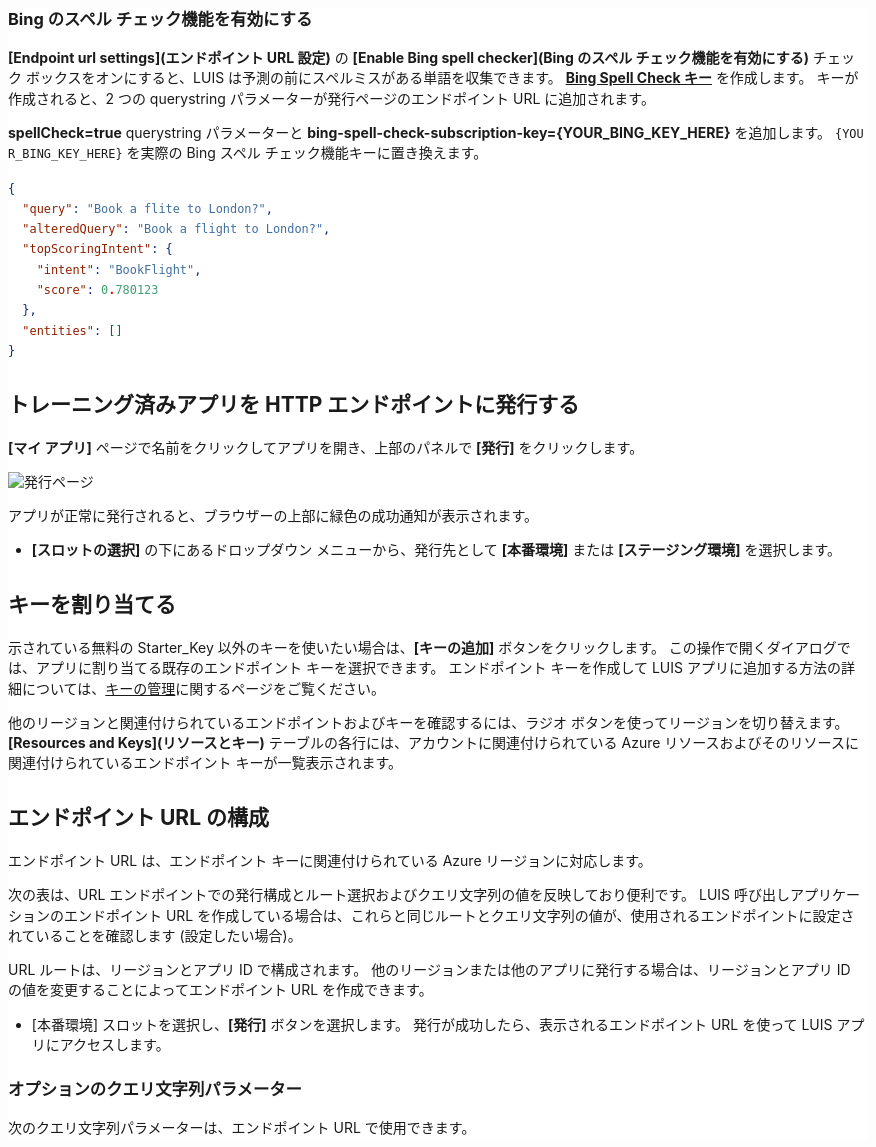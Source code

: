 ### <a name="enable-bing-spell-checker"></a>Bing のスペル チェック機能を有効にする 
**[Endpoint url settings]\(エンドポイント URL 設定\)** の **[Enable Bing spell checker]\(Bing のスペル チェック機能を有効にする\)** チェック ボックスをオンにすると、LUIS は予測の前にスペルミスがある単語を収集できます。 **[Bing Spell Check キー](https://azure.microsoft.com/try/cognitive-services/?api=spellcheck-api)** を作成します。 キーが作成されると、2 つの querystring パラメーターが発行ページのエンドポイント URL に追加されます。 

**spellCheck=true** querystring パラメーターと **bing-spell-check-subscription-key={YOUR_BING_KEY_HERE}** を追加します。 `{YOUR_BING_KEY_HERE}` を実際の Bing スペル チェック機能キーに置き換えます。

```JSON
{
  "query": "Book a flite to London?",
  "alteredQuery": "Book a flight to London?",
  "topScoringIntent": {
    "intent": "BookFlight",
    "score": 0.780123
  },
  "entities": []
}
```

## <a name="publish-your-trained-app-to-an-http-endpoint"></a>トレーニング済みアプリを HTTP エンドポイントに発行する
**[マイ アプリ]** ページで名前をクリックしてアプリを開き、上部のパネルで **[発行]** をクリックします。 

![発行ページ](./media/luis-how-to-publish-app/publish-to-production.png)
 
アプリが正常に発行されると、ブラウザーの上部に緑色の成功通知が表示されます。 

* **[スロットの選択]** の下にあるドロップダウン メニューから、発行先として **[本番環境]** または **[ステージング環境]** を選択します。 

## <a name="assign-key"></a>キーを割り当てる

示されている無料の Starter_Key 以外のキーを使いたい場合は、**[キーの追加]** ボタンをクリックします。 この操作で開くダイアログでは、アプリに割り当てる既存のエンドポイント キーを選択できます。 エンドポイント キーを作成して LUIS アプリに追加する方法の詳細については、[キーの管理](luis-how-to-manage-keys.md)に関するページをご覧ください。

他のリージョンと関連付けられているエンドポイントおよびキーを確認するには、ラジオ ボタンを使ってリージョンを切り替えます。 **[Resources and Keys]\(リソースとキー\)** テーブルの各行には、アカウントに関連付けられている Azure リソースおよびそのリソースに関連付けられているエンドポイント キーが一覧表示されます。

## <a name="endpoint-url-construction"></a>エンドポイント URL の構成
エンドポイント URL は、エンドポイント キーに関連付けられている Azure リージョンに対応します。

次の表は、URL エンドポイントでの発行構成とルート選択およびクエリ文字列の値を反映しており便利です。 LUIS 呼び出しアプリケーションのエンドポイント URL を作成している場合は、これらと同じルートとクエリ文字列の値が、使用されるエンドポイントに設定されていることを確認します (設定したい場合)。

URL ルートは、リージョンとアプリ ID で構成されます。 他のリージョンまたは他のアプリに発行する場合は、リージョンとアプリ ID の値を変更することによってエンドポイント URL を作成できます。 

* [本番環境] スロットを選択し、**[発行]** ボタンを選択します。 発行が成功したら、表示されるエンドポイント URL を使って LUIS アプリにアクセスします。 

### <a name="optional-query-string-parameters"></a>オプションのクエリ文字列パラメーター
次のクエリ文字列パラメーターは、エンドポイント URL で使用できます。
